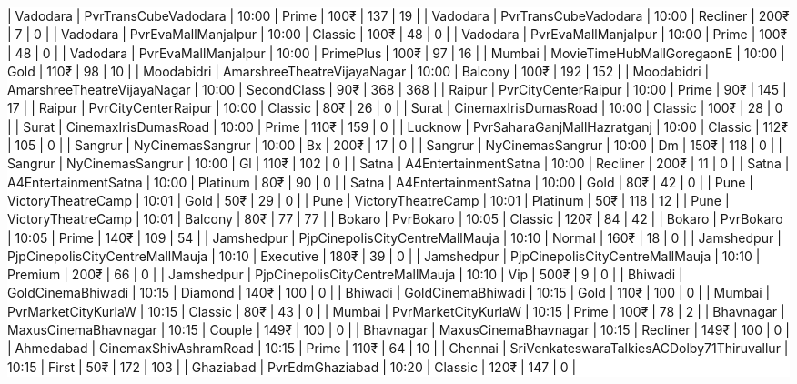 | Vadodara               | PvrTransCubeVadodara                             | 10:00 | Prime                   |   100₹ |      137 |     19 |
| Vadodara               | PvrTransCubeVadodara                             | 10:00 | Recliner                |   200₹ |        7 |      0 |
| Vadodara               | PvrEvaMallManjalpur                              | 10:00 | Classic                 |   100₹ |       48 |      0 |
| Vadodara               | PvrEvaMallManjalpur                              | 10:00 | Prime                   |   100₹ |       48 |      0 |
| Vadodara               | PvrEvaMallManjalpur                              | 10:00 | PrimePlus               |   100₹ |       97 |     16 |
| Mumbai                 | MovieTimeHubMallGoregaonE                        | 10:00 | Gold                    |   110₹ |       98 |     10 |
| Moodabidri             | AmarshreeTheatreVijayaNagar                      | 10:00 | Balcony                 |   100₹ |      192 |    152 |
| Moodabidri             | AmarshreeTheatreVijayaNagar                      | 10:00 | SecondClass             |    90₹ |      368 |    368 |
| Raipur                 | PvrCityCenterRaipur                              | 10:00 | Prime                   |    90₹ |      145 |     17 |
| Raipur                 | PvrCityCenterRaipur                              | 10:00 | Classic                 |    80₹ |       26 |      0 |
| Surat                  | CinemaxIrisDumasRoad                             | 10:00 | Classic                 |   100₹ |       28 |      0 |
| Surat                  | CinemaxIrisDumasRoad                             | 10:00 | Prime                   |   110₹ |      159 |      0 |
| Lucknow                | PvrSaharaGanjMallHazratganj                      | 10:00 | Classic                 |   112₹ |      105 |      0 |
| Sangrur                | NyCinemasSangrur                                 | 10:00 | Bx                      |   200₹ |       17 |      0 |
| Sangrur                | NyCinemasSangrur                                 | 10:00 | Dm                      |   150₹ |      118 |      0 |
| Sangrur                | NyCinemasSangrur                                 | 10:00 | Gl                      |   110₹ |      102 |      0 |
| Satna                  | A4EntertainmentSatna                             | 10:00 | Recliner                |   200₹ |       11 |      0 |
| Satna                  | A4EntertainmentSatna                             | 10:00 | Platinum                |    80₹ |       90 |      0 |
| Satna                  | A4EntertainmentSatna                             | 10:00 | Gold                    |    80₹ |       42 |      0 |
| Pune                   | VictoryTheatreCamp                               | 10:01 | Gold                    |    50₹ |       29 |      0 |
| Pune                   | VictoryTheatreCamp                               | 10:01 | Platinum                |    50₹ |      118 |     12 |
| Pune                   | VictoryTheatreCamp                               | 10:01 | Balcony                 |    80₹ |       77 |     77 |
| Bokaro                 | PvrBokaro                                        | 10:05 | Classic                 |   120₹ |       84 |     42 |
| Bokaro                 | PvrBokaro                                        | 10:05 | Prime                   |   140₹ |      109 |     54 |
| Jamshedpur             | PjpCinepolisCityCentreMallMauja                  | 10:10 | Normal                  |   160₹ |       18 |      0 |
| Jamshedpur             | PjpCinepolisCityCentreMallMauja                  | 10:10 | Executive               |   180₹ |       39 |      0 |
| Jamshedpur             | PjpCinepolisCityCentreMallMauja                  | 10:10 | Premium                 |   200₹ |       66 |      0 |
| Jamshedpur             | PjpCinepolisCityCentreMallMauja                  | 10:10 | Vip                     |   500₹ |        9 |      0 |
| Bhiwadi                | GoldCinemaBhiwadi                                | 10:15 | Diamond                 |   140₹ |      100 |      0 |
| Bhiwadi                | GoldCinemaBhiwadi                                | 10:15 | Gold                    |   110₹ |      100 |      0 |
| Mumbai                 | PvrMarketCityKurlaW                              | 10:15 | Classic                 |    80₹ |       43 |      0 |
| Mumbai                 | PvrMarketCityKurlaW                              | 10:15 | Prime                   |   100₹ |       78 |      2 |
| Bhavnagar              | MaxusCinemaBhavnagar                             | 10:15 | Couple                  |   149₹ |      100 |      0 |
| Bhavnagar              | MaxusCinemaBhavnagar                             | 10:15 | Recliner                |   149₹ |      100 |      0 |
| Ahmedabad              | CinemaxShivAshramRoad                            | 10:15 | Prime                   |   110₹ |       64 |     10 |
| Chennai                | SriVenkateswaraTalkiesACDolby71Thiruvallur       | 10:15 | First                   |    50₹ |      172 |    103 |
| Ghaziabad              | PvrEdmGhaziabad                                  | 10:20 | Classic                 |   120₹ |      147 |      0 |